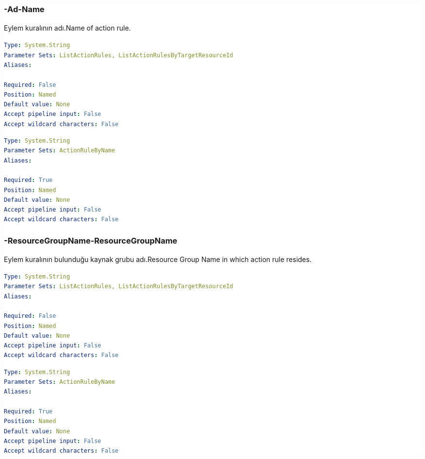 ### <span data-ttu-id="29dac-130">-Ad</span><span class="sxs-lookup"><span data-stu-id="29dac-130">-Name</span></span>
<span data-ttu-id="29dac-131">Eylem kuralının adı.</span><span class="sxs-lookup"><span data-stu-id="29dac-131">Name of action rule.</span></span>

```yaml
Type: System.String
Parameter Sets: ListActionRules, ListActionRulesByTargetResourceId
Aliases:

Required: False
Position: Named
Default value: None
Accept pipeline input: False
Accept wildcard characters: False
```

```yaml
Type: System.String
Parameter Sets: ActionRuleByName
Aliases:

Required: True
Position: Named
Default value: None
Accept pipeline input: False
Accept wildcard characters: False
```

### <span data-ttu-id="29dac-132">-ResourceGroupName</span><span class="sxs-lookup"><span data-stu-id="29dac-132">-ResourceGroupName</span></span>
<span data-ttu-id="29dac-133">Eylem kuralının bulunduğu kaynak grubu adı.</span><span class="sxs-lookup"><span data-stu-id="29dac-133">Resource Group Name in which action rule resides.</span></span>

```yaml
Type: System.String
Parameter Sets: ListActionRules, ListActionRulesByTargetResourceId
Aliases:

Required: False
Position: Named
Default value: None
Accept pipeline input: False
Accept wildcard characters: False
```

```yaml
Type: System.String
Parameter Sets: ActionRuleByName
Aliases:

Required: True
Position: Named
Default value: None
Accept pipeline input: False
Accept wildcard characters: False
```
